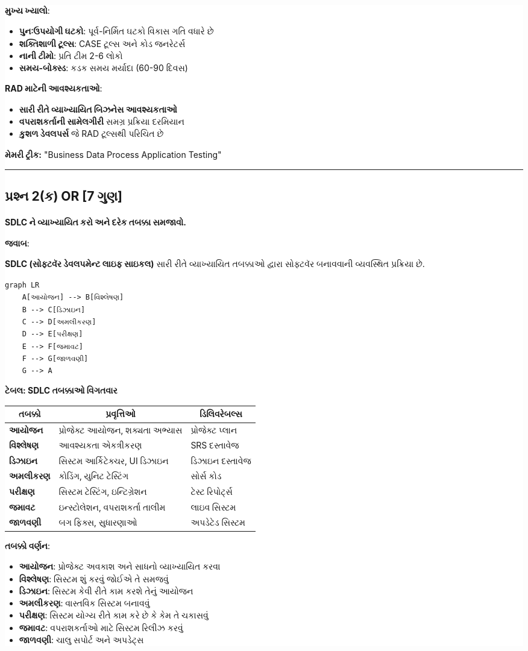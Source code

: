 **મુખ્ય ખ્યાલો**:

- **પુનઃઉપયોગી ઘટકો**: પૂર્વ-નિર્મિત ઘટકો વિકાસ ગતિ વધારે છે
- **શક્તિશાળી ટૂલ્સ**: CASE ટૂલ્સ અને કોડ જનરેટર્સ
- **નાની ટીમો**: પ્રતિ ટીમ 2-6 લોકો
- **સમય-બોક્સ્ડ**: કડક સમય મર્યાદા (60-90 દિવસ)

**RAD માટેની આવશ્યકતાઓ**:

- **સારી રીતે વ્યાખ્યાયિત બિઝનેસ આવશ્યકતાઓ**
- **વપરાશકર્તાની સામેલગીરી** સમગ્ર પ્રક્રિયા દરમિયાન
- **કુશળ ડેવલપર્સ** જે RAD ટૂલ્સથી પરિચિત છે

**મેમરી ટ્રીક:** "Business Data Process Application Testing"

---

## પ્રશ્ન 2(ક) OR [7 ગુણ]

**SDLC ને વ્યાખ્યાયિત કરો અને દરેક તબક્કા સમજાવો.**

**જવાબ**:

**SDLC (સોફ્ટવૅર ડેવલપમેન્ટ લાઇફ સાઇકલ)** સારી રીતે વ્યાખ્યાયિત તબક્કાઓ દ્વારા સોફ્ટવૅર બનાવવાની વ્યવસ્થિત પ્રક્રિયા છે.

```mermaid
graph LR
    A[આયોજન] --> B[વિશ્લેષણ]
    B --> C[ડિઝાઇન]
    C --> D[અમલીકરણ]
    D --> E[પરીક્ષણ]
    E --> F[જમાવટ]
    F --> G[જાળવણી]
    G --> A
```

**ટેબલ: SDLC તબક્કાઓ વિગતવાર**

| તબક્કો | પ્રવૃત્તિઓ | ડિલિવરેબલ્સ |
|---|---|---|
| **આયોજન** | પ્રોજેક્ટ આયોજન, શક્યતા અભ્યાસ | પ્રોજેક્ટ પ્લાન |
| **વિશ્લેષણ** | આવશ્યકતા એકત્રીકરણ | SRS દસ્તાવેજ |
| **ડિઝાઇન** | સિસ્ટમ આર્કિટેક્ચર, UI ડિઝાઇન | ડિઝાઇન દસ્તાવેજ |
| **અમલીકરણ** | કોડિંગ, યુનિટ ટેસ્ટિંગ | સોર્સ કોડ |
| **પરીક્ષણ** | સિસ્ટમ ટેસ્ટિંગ, ઇન્ટિગ્રેશન | ટેસ્ટ રિપોર્ટ્સ |
| **જમાવટ** | ઇન્સ્ટોલેશન, વપરાશકર્તા તાલીમ | લાઇવ સિસ્ટમ |
| **જાળવણી** | બગ ફિક્સ, સુધારણાઓ | અપડેટેડ સિસ્ટમ |

**તબક્કો વર્ણન**:

- **આયોજન**: પ્રોજેક્ટ અવકાશ અને સાધનો વ્યાખ્યાયિત કરવા
- **વિશ્લેષણ**: સિસ્ટમ શું કરવું જોઈએ તે સમજવું
- **ડિઝાઇન**: સિસ્ટમ કેવી રીતે કામ કરશે તેનું આયોજન
- **અમલીકરણ**: વાસ્તવિક સિસ્ટમ બનાવવું
- **પરીક્ષણ**: સિસ્ટમ યોગ્ય રીતે કામ કરે છે કે કેમ તે ચકાસવું
- **જમાવટ**: વપરાશકર્તાઓ માટે સિસ્ટમ રિલીઝ કરવું
- **જાળવણી**: ચાલુ સપોર્ટ અને અપડેટ્સ
